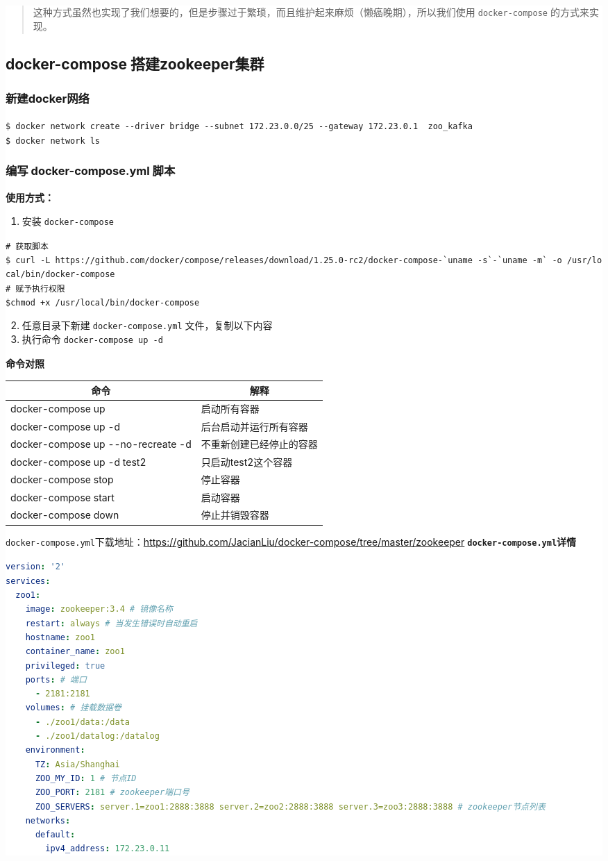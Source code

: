 > 这种方式虽然也实现了我们想要的，但是步骤过于繁琐，而且维护起来麻烦（懒癌晚期），所以我们使用 `docker-compose` 的方式来实现。

## docker-compose 搭建zookeeper集群

### 新建docker网络
```
$ docker network create --driver bridge --subnet 172.23.0.0/25 --gateway 172.23.0.1  zoo_kafka
$ docker network ls
```
### 编写 docker-compose.yml 脚本
**使用方式：**
1. 安装 `docker-compose`
```
# 获取脚本
$ curl -L https://github.com/docker/compose/releases/download/1.25.0-rc2/docker-compose-`uname -s`-`uname -m` -o /usr/local/bin/docker-compose
# 赋予执行权限
$chmod +x /usr/local/bin/docker-compose
```
2. 任意目录下新建 `docker-compose.yml` 文件，复制以下内容
3. 执行命令 `docker-compose up -d `

**命令对照**

|命令|解释|
|----|----|
|docker-compose up|启动所有容器|
|docker-compose up -d|后台启动并运行所有容器|
|docker-compose up --no-recreate -d|不重新创建已经停止的容器|
|docker-compose up -d test2|只启动test2这个容器|
|docker-compose stop|停止容器|
|docker-compose start|启动容器|
|docker-compose down|停止并销毁容器|

`docker-compose.yml`下载地址：https://github.com/JacianLiu/docker-compose/tree/master/zookeeper
**`docker-compose.yml`详情**
```yaml
version: '2'
services:
  zoo1:
    image: zookeeper:3.4 # 镜像名称
    restart: always # 当发生错误时自动重启
    hostname: zoo1
    container_name: zoo1
    privileged: true
    ports: # 端口
      - 2181:2181
    volumes: # 挂载数据卷
      - ./zoo1/data:/data
      - ./zoo1/datalog:/datalog 
    environment:
      TZ: Asia/Shanghai
      ZOO_MY_ID: 1 # 节点ID
      ZOO_PORT: 2181 # zookeeper端口号
      ZOO_SERVERS: server.1=zoo1:2888:3888 server.2=zoo2:2888:3888 server.3=zoo3:2888:3888 # zookeeper节点列表
    networks:
      default:
        ipv4_address: 172.23.0.11
```
